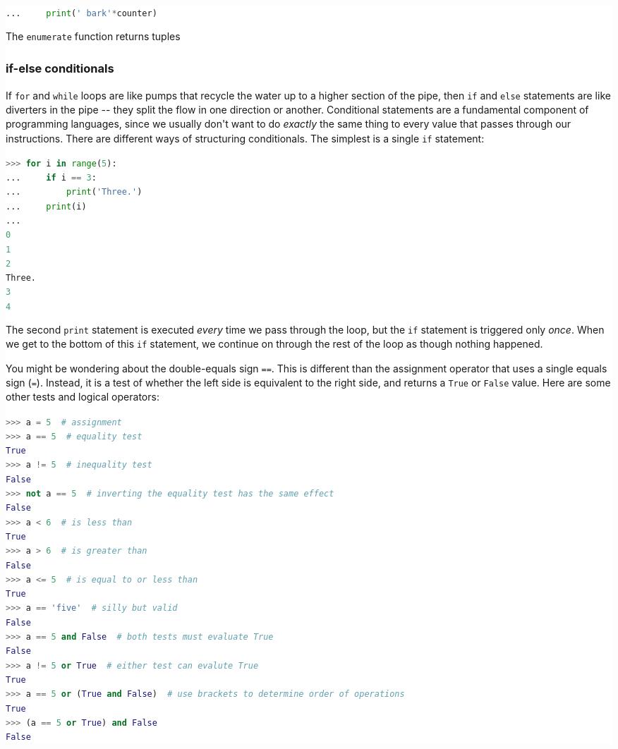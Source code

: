 ```python
...     print(' bark'*counter)
```
The `enumerate` function returns tuples 

### if-else conditionals

If `for` and `while` loops are like pumps that recycle the water up to a higher section of the pipe, then `if` and `else` statements are like diverters in the pipe -- they split the flow in one direction or another.  Conditional statements are a fundamental component of programming languages, since we usually don't want to do *exactly* the same thing to every value that passes through our instructions.  There are different ways of structuring conditionals.  The simplest is a single `if` statement:
```python
>>> for i in range(5):
...     if i == 3:
...         print('Three.')
...     print(i)
... 
0
1
2
Three.
3
4
```
The second `print` statement is executed *every* time we pass through the loop, but the `if` statement is triggered only *once*.  When we get to the bottom of this `if` statement, we continue on through the rest of the loop as though nothing happened.

You might be wondering about the double-equals sign `==`.  This is different than the assignment operator that uses a single equals sign (`=`).  Instead, it is a test of whether the left side is equivalent to the right side, and returns a `True` or `False` value.  Here are some other tests and logical operators:
```python
>>> a = 5  # assignment
>>> a == 5  # equality test
True
>>> a != 5  # inequality test
False
>>> not a == 5  # inverting the equality test has the same effect
False
>>> a < 6  # is less than
True
>>> a > 6  # is greater than
False
>>> a <= 5  # is equal to or less than
True
>>> a == 'five'  # silly but valid
False
>>> a == 5 and False  # both tests must evaluate True
False
>>> a != 5 or True  # either test can evalute True
True
>>> a == 5 or (True and False)  # use brackets to determine order of operations
True
>>> (a == 5 or True) and False
False
```
